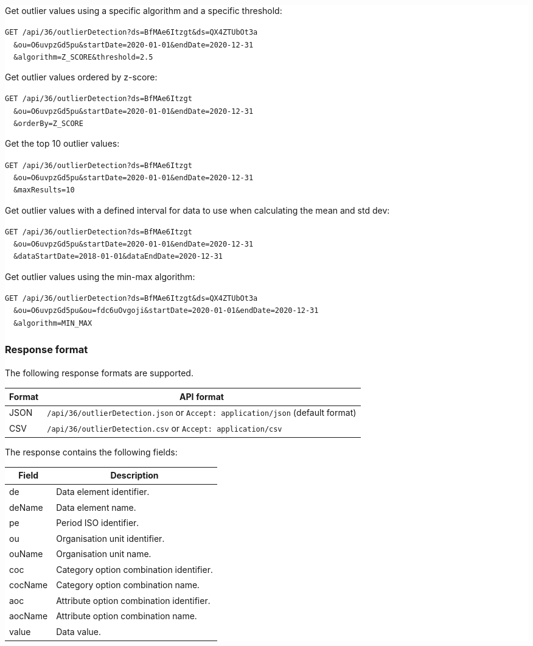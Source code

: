 Get outlier values using a specific algorithm and a specific threshold:

```
GET /api/36/outlierDetection?ds=BfMAe6Itzgt&ds=QX4ZTUbOt3a
  &ou=O6uvpzGd5pu&startDate=2020-01-01&endDate=2020-12-31
  &algorithm=Z_SCORE&threshold=2.5
```

Get outlier values ordered by z-score:

```
GET /api/36/outlierDetection?ds=BfMAe6Itzgt
  &ou=O6uvpzGd5pu&startDate=2020-01-01&endDate=2020-12-31
  &orderBy=Z_SCORE
```

Get the top 10 outlier values:

```
GET /api/36/outlierDetection?ds=BfMAe6Itzgt
  &ou=O6uvpzGd5pu&startDate=2020-01-01&endDate=2020-12-31
  &maxResults=10
```

Get outlier values with a defined interval for data to use when calculating the mean and std dev: 

```
GET /api/36/outlierDetection?ds=BfMAe6Itzgt
  &ou=O6uvpzGd5pu&startDate=2020-01-01&endDate=2020-12-31
  &dataStartDate=2018-01-01&dataEndDate=2020-12-31
```

Get outlier values using the min-max algorithm:

```
GET /api/36/outlierDetection?ds=BfMAe6Itzgt&ds=QX4ZTUbOt3a
  &ou=O6uvpzGd5pu&ou=fdc6uOvgoji&startDate=2020-01-01&endDate=2020-12-31
  &algorithm=MIN_MAX
```

### Response format

The following response formats are supported.

| Format | API format                                                   |
| ------ | ------------------------------------------------------------ |
| JSON   | `/api/36/outlierDetection.json` or `Accept: application/json` (default format) |
| CSV    | `/api/36/outlierDetection.csv` or `Accept: application/csv`  |

The response contains the following fields:

| Field      | Description                                                  |
| ---------- | ------------------------------------------------------------ |
| de         | Data element identifier.                                     |
| deName     | Data element name.                                           |
| pe         | Period ISO identifier.                                       |
| ou         | Organisation unit identifier.                                |
| ouName     | Organisation unit name.                                      |
| coc        | Category option combination identifier.                      |
| cocName    | Category option combination name.                            |
| aoc        | Attribute option combination identifier.                     |
| aocName    | Attribute option combination name.                           |
| value      | Data value.                                                  |